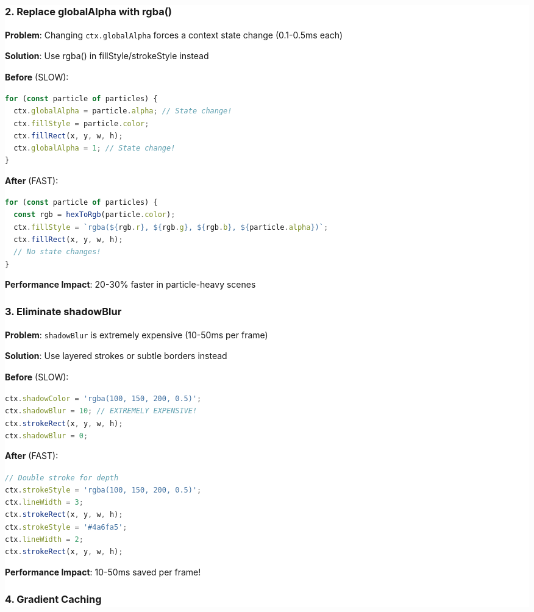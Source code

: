 ### 2. Replace globalAlpha with rgba()

**Problem**: Changing `ctx.globalAlpha` forces a context state change (0.1-0.5ms each)

**Solution**: Use rgba() in fillStyle/strokeStyle instead

**Before** (SLOW):
```typescript
for (const particle of particles) {
  ctx.globalAlpha = particle.alpha; // State change!
  ctx.fillStyle = particle.color;
  ctx.fillRect(x, y, w, h);
  ctx.globalAlpha = 1; // State change!
}
```

**After** (FAST):
```typescript
for (const particle of particles) {
  const rgb = hexToRgb(particle.color);
  ctx.fillStyle = `rgba(${rgb.r}, ${rgb.g}, ${rgb.b}, ${particle.alpha})`;
  ctx.fillRect(x, y, w, h);
  // No state changes!
}
```

**Performance Impact**: 20-30% faster in particle-heavy scenes

### 3. Eliminate shadowBlur

**Problem**: `shadowBlur` is extremely expensive (10-50ms per frame)

**Solution**: Use layered strokes or subtle borders instead

**Before** (SLOW):
```typescript
ctx.shadowColor = 'rgba(100, 150, 200, 0.5)';
ctx.shadowBlur = 10; // EXTREMELY EXPENSIVE!
ctx.strokeRect(x, y, w, h);
ctx.shadowBlur = 0;
```

**After** (FAST):
```typescript
// Double stroke for depth
ctx.strokeStyle = 'rgba(100, 150, 200, 0.5)';
ctx.lineWidth = 3;
ctx.strokeRect(x, y, w, h);
ctx.strokeStyle = '#4a6fa5';
ctx.lineWidth = 2;
ctx.strokeRect(x, y, w, h);
```

**Performance Impact**: 10-50ms saved per frame!

### 4. Gradient Caching
